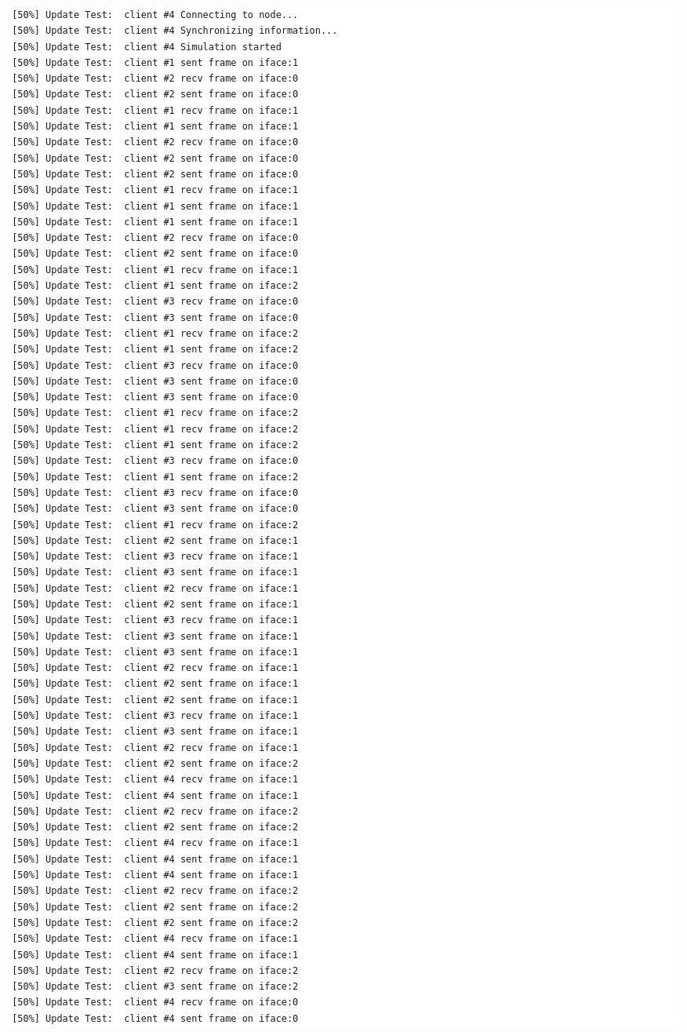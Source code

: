      [50%] Update Test:  client #4 Connecting to node...     
     [50%] Update Test:  client #4 Synchronizing information...   
     [50%] Update Test:  client #4 Simulation started                    
     [50%] Update Test:  client #1 sent frame on iface:1       
     [50%] Update Test:  client #2 recv frame on iface:0          
     [50%] Update Test:  client #2 sent frame on iface:0          
     [50%] Update Test:  client #1 recv frame on iface:1          
     [50%] Update Test:  client #1 sent frame on iface:1          
     [50%] Update Test:  client #2 recv frame on iface:0          
     [50%] Update Test:  client #2 sent frame on iface:0          
     [50%] Update Test:  client #2 sent frame on iface:0          
     [50%] Update Test:  client #1 recv frame on iface:1          
     [50%] Update Test:  client #1 sent frame on iface:1          
     [50%] Update Test:  client #1 sent frame on iface:1          
     [50%] Update Test:  client #2 recv frame on iface:0          
     [50%] Update Test:  client #2 sent frame on iface:0          
     [50%] Update Test:  client #1 recv frame on iface:1          
     [50%] Update Test:  client #1 sent frame on iface:2          
     [50%] Update Test:  client #3 recv frame on iface:0          
     [50%] Update Test:  client #3 sent frame on iface:0          
     [50%] Update Test:  client #1 recv frame on iface:2          
     [50%] Update Test:  client #1 sent frame on iface:2          
     [50%] Update Test:  client #3 recv frame on iface:0          
     [50%] Update Test:  client #3 sent frame on iface:0          
     [50%] Update Test:  client #3 sent frame on iface:0          
     [50%] Update Test:  client #1 recv frame on iface:2          
     [50%] Update Test:  client #1 recv frame on iface:2          
     [50%] Update Test:  client #1 sent frame on iface:2          
     [50%] Update Test:  client #3 recv frame on iface:0          
     [50%] Update Test:  client #1 sent frame on iface:2          
     [50%] Update Test:  client #3 recv frame on iface:0          
     [50%] Update Test:  client #3 sent frame on iface:0          
     [50%] Update Test:  client #1 recv frame on iface:2          
     [50%] Update Test:  client #2 sent frame on iface:1          
     [50%] Update Test:  client #3 recv frame on iface:1          
     [50%] Update Test:  client #3 sent frame on iface:1          
     [50%] Update Test:  client #2 recv frame on iface:1          
     [50%] Update Test:  client #2 sent frame on iface:1          
     [50%] Update Test:  client #3 recv frame on iface:1          
     [50%] Update Test:  client #3 sent frame on iface:1          
     [50%] Update Test:  client #3 sent frame on iface:1          
     [50%] Update Test:  client #2 recv frame on iface:1          
     [50%] Update Test:  client #2 sent frame on iface:1          
     [50%] Update Test:  client #2 sent frame on iface:1          
     [50%] Update Test:  client #3 recv frame on iface:1          
     [50%] Update Test:  client #3 sent frame on iface:1          
     [50%] Update Test:  client #2 recv frame on iface:1          
     [50%] Update Test:  client #2 sent frame on iface:2          
     [50%] Update Test:  client #4 recv frame on iface:1          
     [50%] Update Test:  client #4 sent frame on iface:1          
     [50%] Update Test:  client #2 recv frame on iface:2          
     [50%] Update Test:  client #2 sent frame on iface:2          
     [50%] Update Test:  client #4 recv frame on iface:1          
     [50%] Update Test:  client #4 sent frame on iface:1          
     [50%] Update Test:  client #4 sent frame on iface:1          
     [50%] Update Test:  client #2 recv frame on iface:2          
     [50%] Update Test:  client #2 sent frame on iface:2          
     [50%] Update Test:  client #2 sent frame on iface:2          
     [50%] Update Test:  client #4 recv frame on iface:1          
     [50%] Update Test:  client #4 sent frame on iface:1          
     [50%] Update Test:  client #2 recv frame on iface:2          
     [50%] Update Test:  client #3 sent frame on iface:2          
     [50%] Update Test:  client #4 recv frame on iface:0          
     [50%] Update Test:  client #4 sent frame on iface:0          